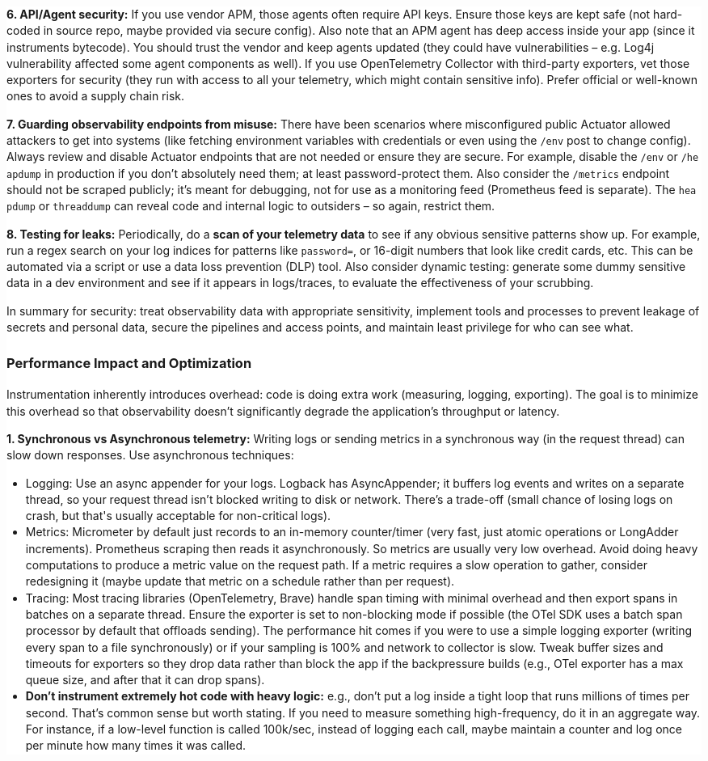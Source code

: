 **6. API/Agent security:** If you use vendor APM, those agents often require API keys. Ensure those keys are kept safe (not hard-coded in source repo, maybe provided via secure config). Also note that an APM agent has deep access inside your app (since it instruments bytecode). You should trust the vendor and keep agents updated (they could have vulnerabilities – e.g. Log4j vulnerability affected some agent components as well). If you use OpenTelemetry Collector with third-party exporters, vet those exporters for security (they run with access to all your telemetry, which might contain sensitive info). Prefer official or well-known ones to avoid a supply chain risk.

**7. Guarding observability endpoints from misuse:** There have been scenarios where misconfigured public Actuator allowed attackers to get into systems (like fetching environment variables with credentials or even using the `/env` post to change config). Always review and disable Actuator endpoints that are not needed or ensure they are secure. For example, disable the `/env` or `/heapdump` in production if you don’t absolutely need them; at least password-protect them. Also consider the `/metrics` endpoint should not be scraped publicly; it’s meant for debugging, not for use as a monitoring feed (Prometheus feed is separate). The `heapdump` or `threaddump` can reveal code and internal logic to outsiders – so again, restrict them.

**8. Testing for leaks:** Periodically, do a **scan of your telemetry data** to see if any obvious sensitive patterns show up. For example, run a regex search on your log indices for patterns like `password=`, or 16-digit numbers that look like credit cards, etc. This can be automated via a script or use a data loss prevention (DLP) tool. Also consider dynamic testing: generate some dummy sensitive data in a dev environment and see if it appears in logs/traces, to evaluate the effectiveness of your scrubbing.

In summary for security: treat observability data with appropriate sensitivity, implement tools and processes to prevent leakage of secrets and personal data, secure the pipelines and access points, and maintain least privilege for who can see what.

### Performance Impact and Optimization

Instrumentation inherently introduces overhead: code is doing extra work (measuring, logging, exporting). The goal is to minimize this overhead so that observability doesn’t significantly degrade the application’s throughput or latency.

**1. Synchronous vs Asynchronous telemetry:** Writing logs or sending metrics in a synchronous way (in the request thread) can slow down responses. Use asynchronous techniques:

- Logging: Use an async appender for your logs. Logback has AsyncAppender; it buffers log events and writes on a separate thread, so your request thread isn’t blocked writing to disk or network. There’s a trade-off (small chance of losing logs on crash, but that's usually acceptable for non-critical logs).
- Metrics: Micrometer by default just records to an in-memory counter/timer (very fast, just atomic operations or LongAdder increments). Prometheus scraping then reads it asynchronously. So metrics are usually very low overhead. Avoid doing heavy computations to produce a metric value on the request path. If a metric requires a slow operation to gather, consider redesigning it (maybe update that metric on a schedule rather than per request).
- Tracing: Most tracing libraries (OpenTelemetry, Brave) handle span timing with minimal overhead and then export spans in batches on a separate thread. Ensure the exporter is set to non-blocking mode if possible (the OTel SDK uses a batch span processor by default that offloads sending). The performance hit comes if you were to use a simple logging exporter (writing every span to a file synchronously) or if your sampling is 100% and network to collector is slow. Tweak buffer sizes and timeouts for exporters so they drop data rather than block the app if the backpressure builds (e.g., OTel exporter has a max queue size, and after that it can drop spans).
- **Don’t instrument extremely hot code with heavy logic:** e.g., don’t put a log inside a tight loop that runs millions of times per second. That’s common sense but worth stating. If you need to measure something high-frequency, do it in an aggregate way. For instance, if a low-level function is called 100k/sec, instead of logging each call, maybe maintain a counter and log once per minute how many times it was called.
